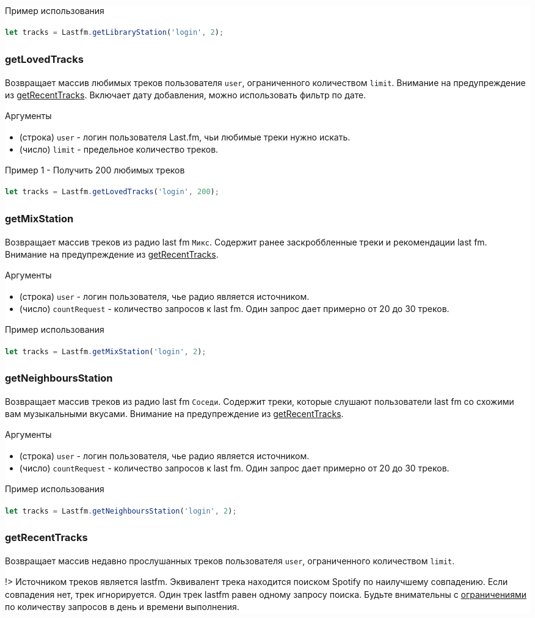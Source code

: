 Пример использования
```js
let tracks = Lastfm.getLibraryStation('login', 2);
```

### getLovedTracks

Возвращает массив любимых треков пользователя `user`, ограниченного количеством `limit`. Внимание на предупреждение из [getRecentTracks](/func?id=getrecenttracks). Включает дату добавления, можно использовать фильтр по дате.

Аргументы
- (строка) `user` - логин пользователя Last.fm, чьи любимые треки нужно искать.
- (число) `limit` - предельное количество треков.

Пример 1 - Получить 200 любимых треков
```js
let tracks = Lastfm.getLovedTracks('login', 200);
```

### getMixStation

Возвращает массив треков из радио last fm `Микс`. Содержит ранее заскроббленные треки и рекомендации last fm. Внимание на предупреждение из [getRecentTracks](/func?id=getrecenttracks).

Аргументы
- (строка) `user` - логин пользователя, чье радио является источником.
- (число) `countRequest` - количество запросов к last fm. Один запрос дает примерно от 20 до 30 треков.

Пример использования
```js
let tracks = Lastfm.getMixStation('login', 2);
```

### getNeighboursStation

Возвращает массив треков из радио last fm `Соседи`. Содержит треки, которые слушают пользователи last fm со схожими вам музыкальными вкусами. Внимание на предупреждение из [getRecentTracks](/func?id=getrecenttracks).

Аргументы
- (строка) `user` - логин пользователя, чье радио является источником.
- (число) `countRequest` - количество запросов к last fm. Один запрос дает примерно от 20 до 30 треков.

Пример использования
```js
let tracks = Lastfm.getNeighboursStation('login', 2);
```

### getRecentTracks

Возвращает массив недавно прослушанных треков пользователя `user`, ограниченного количеством `limit`. 

!> Источником треков является lastfm. Эквивалент трека находится поиском Spotify по наилучшему совпадению. Если совпадения нет, трек игнорируется. Один трек lastfm равен одному запросу поиска. Будьте внимательны с [ограничениями](/overview?id=Ограничения) по количеству запросов в день и времени выполнения.
